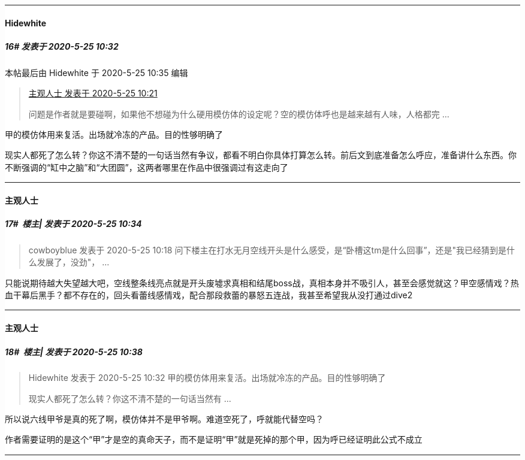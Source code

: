 



-----

####  Hidewhite  
##### 16#       发表于 2020-5-25 10:32



 本帖最后由 Hidewhite 于 2020-5-25 10:35 编辑 
<blockquote><a href="httphttps://bbs.saraba1st.com/2b/forum.php?mod=redirect&amp;goto=findpost&amp;pid=47548725&amp;ptid=1937445" target="_blank">主观人士 发表于 2020-5-25 10:21</a>

问题是作者就是要碰啊，如果他不想碰为什么硬用模仿体的设定呢？空的模仿体呼也是越来越有人味，人格都完 ...</blockquote>
甲的模仿体用来复活。出场就冷冻的产品。目的性够明确了

现实人都死了怎么转？你这不清不楚的一句话当然有争议，都看不明白你具体打算怎么转。前后文到底准备怎么呼应，准备讲什么东西。你不断强调的“缸中之脑”和“大团圆”，这两者哪里在作品中很强调过有这走向了







-----

####  主观人士  
##### 17#         楼主| 发表于 2020-5-25 10:34



<blockquote>cowboyblue 发表于 2020-5-25 10:18
问下楼主在打水无月空线开头是什么感受，是“卧槽这tm是什么回事”，还是"我已经猜到是什么发展了，没劲"， ...</blockquote>
只能说期待越大失望越大吧，空线整条线亮点就是开头废墟求真相和结尾boss战，真相本身并不吸引人，甚至会感觉就这？甲空感情戏？热血干幕后黑手？都不存在的，回头看蕾线感情戏，配合那段救蕾的暴怒五连战，我甚至希望我从没打通过dive2







-----

####  主观人士  
##### 18#         楼主| 发表于 2020-5-25 10:38



<blockquote>Hidewhite 发表于 2020-5-25 10:32
甲的模仿体用来复活。出场就冷冻的产品。目的性够明确了

现实人都死了怎么转？你这不清不楚的一句话当然有 ...</blockquote>
所以说六线甲爷是真的死了啊，模仿体并不是甲爷啊。难道空死了，呼就能代替空吗？

作者需要证明的是这个“甲”才是空的真命天子，而不是证明“甲”就是死掉的那个甲，因为呼已经证明此公式不成立







-----
